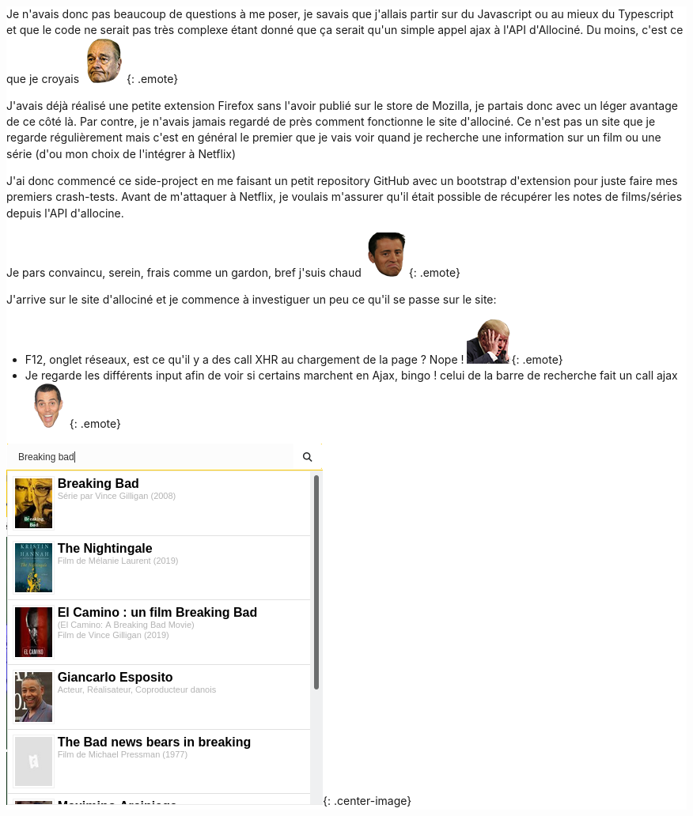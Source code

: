 Je n'avais donc pas beaucoup de questions à me poser, je savais que j'allais partir sur du Javascript ou au mieux du Typescript et que le code ne serait pas très complexe étant donné que ça serait qu'un simple appel ajax à l'API d'Allociné.
Du moins, c'est ce que je croyais ![](/assets/images/emote/SAD.png){: .emote}

J'avais déjà réalisé une petite extension Firefox sans l'avoir publié sur le store de Mozilla, je partais donc avec un léger avantage de ce côté là. 
Par contre, je n'avais jamais regardé de près comment fonctionne le site d'allociné. 
Ce n'est pas un site que je regarde régulièrement mais c'est en général le premier que je vais voir quand je recherche une information sur un film ou une série (d'ou mon choix de l'intégrer à Netflix)

J'ai donc commencé ce side-project en me faisant un petit repository GitHub avec un bootstrap d'extension pour juste faire mes premiers crash-tests.
Avant de m'attaquer à Netflix, je voulais m'assurer qu'il était possible de récupérer les notes de films/séries depuis l'API d'allocine.

Je pars convaincu, serein, frais comme un gardon, bref j'suis chaud ![](/assets/images/emote/PROUD.png){: .emote}

J'arrive sur le site d'allociné et je commence à investiguer un peu ce qu'il se passe sur le site:
- F12, onglet réseaux, est ce qu'il y a des call XHR au chargement de la page ? Nope ! ![](/assets/images/emote/NO.png){: .emote}
- Je regarde les différents input afin de voir si certains marchent en Ajax, bingo ! celui de la barre de recherche fait un call ajax ![](/assets/images/emote/HEY.png){: .emote}

![Barre de recherche Allociné](/assets/images/noteflix-allocine-netflix/search_allocine.png){: .center-image}
